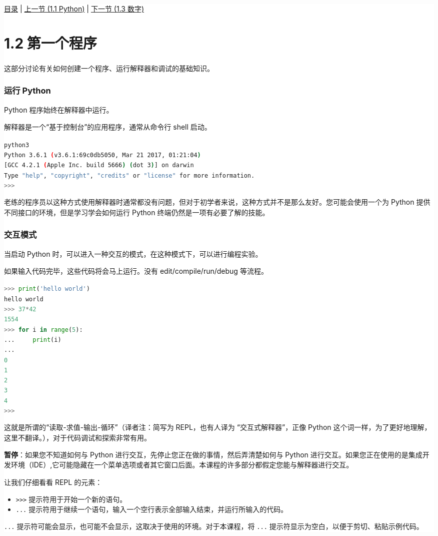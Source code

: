 [目录](../目录.md) \| [上一节 (1.1 Python)](01_Python.md) \| [下一节 (1.3 数字)](03_数字.md)

# 1.2 第一个程序

这部分讨论有关如何创建一个程序、运行解释器和调试的基础知识。

### 运行 Python

Python 程序始终在解释器中运行。

解释器是一个“基于控制台”的应用程序，通常从命令行 shell 启动。

```bash
python3
Python 3.6.1 (v3.6.1:69c0db5050, Mar 21 2017, 01:21:04)
[GCC 4.2.1 (Apple Inc. build 5666) (dot 3)] on darwin
Type "help", "copyright", "credits" or "license" for more information.
>>>
```

老练的程序员以这种方式使用解释器时通常都没有问题，但对于初学者来说，这种方式并不是那么友好。您可能会使用一个为 Python 提供不同接口的环境，但是学习学会如何运行 Python  终端仍然是一项有必要了解的技能。

### 交互模式

当启动 Python 时，可以进入一种交互的模式，在这种模式下，可以进行编程实验。

如果输入代码完毕，这些代码将会马上运行。没有 edit/compile/run/debug 等流程。

```python
>>> print('hello world')
hello world
>>> 37*42
1554
>>> for i in range(5):
...     print(i)
...
0
1
2
3
4
>>>
```

这就是所谓的“读取-求值-输出-循环”（译者注：简写为 REPL，也有人译为 “交互式解释器”，正像 Python  这个词一样，为了更好地理解，这里不翻译。），对于代码调试和探索非常有用。

**暂停**：如果您不知道如何与 Python 进行交互，先停止您正在做的事情，然后弄清楚如何与 Python 进行交互。如果您正在使用的是集成开发环境（IDE）,它可能隐藏在一个菜单选项或者其它窗口后面。本课程的许多部分都假定您能与解释器进行交互。

让我们仔细看看 REPL 的元素：

- `>>>` 提示符用于开始一个新的语句。
- `...` 提示符用于继续一个语句，输入一个空行表示全部输入结束，并运行所输入的代码。

`...` 提示符可能会显示，也可能不会显示，这取决于使用的环境。对于本课程，将 `...` 提示符显示为空白，以便于剪切、粘贴示例代码。

